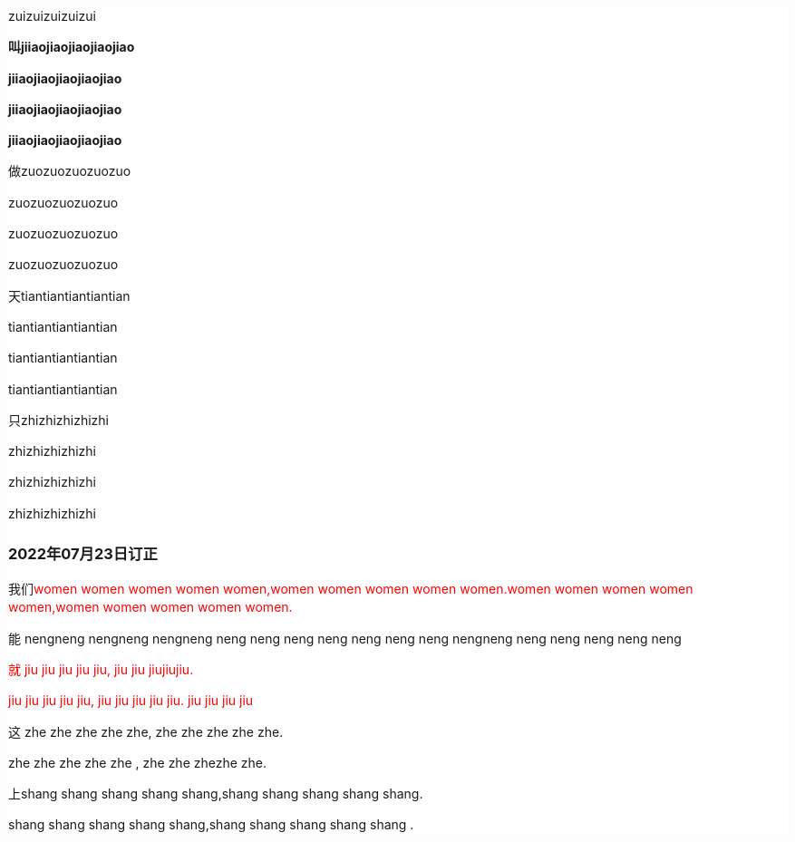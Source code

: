 zuizuizuizuizui

**叫jiiaojiaojiaojiaojiao**

**jiiaojiaojiaojiaojiao**

**jiiaojiaojiaojiaojiao**

**jiiaojiaojiaojiaojiao**

做zuozuozuozuozuo

zuozuozuozuozuo

zuozuozuozuozuo

zuozuozuozuozuo

天tiantiantiantiantian

tiantiantiantiantian

tiantiantiantiantian

tiantiantiantiantian

只zhizhizhizhizhi

zhizhizhizhizhi

zhizhizhizhizhi

zhizhizhizhizhi





### 2022年07月23日订正

我们<font color="red">women women women women women,women women women women women.women women women women women,women women women women women.</font>



能 nengneng nengneng nengneng neng neng neng neng neng neng neng nengneng neng neng neng neng neng 



<font color="red">就 jiu jiu jiu jiu jiu, jiu jiu jiujiujiu.</font>

<font color="red">jiu jiu jiu jiu jiu, jiu jiu jiu jiu jiu. jiu jiu jiu jiu </font>





这 zhe zhe zhe zhe zhe, zhe zhe zhe zhe zhe.

 zhe zhe zhe zhe zhe , zhe zhe zhezhe zhe.  



上shang shang shang shang shang,shang shang shang shang shang.

shang shang shang shang shang,shang shang shang shang shang .


